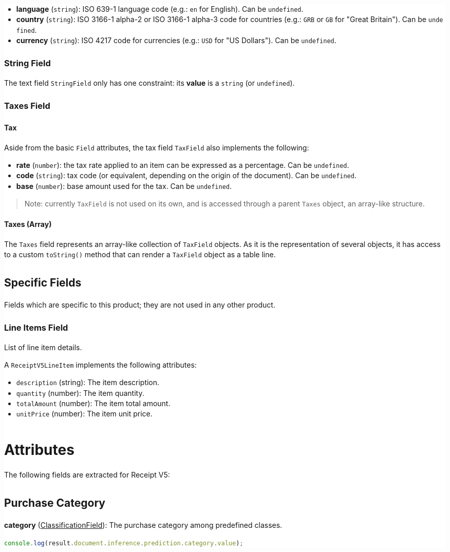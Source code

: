 * **language** (`string`): ISO 639-1 language code (e.g.: `en` for English). Can be `undefined`.
* **country** (`string`): ISO 3166-1 alpha-2 or ISO 3166-1 alpha-3 code for countries (e.g.: `GRB` or `GB` for "Great Britain"). Can be `undefined`.
* **currency** (`string`): ISO 4217 code for currencies (e.g.: `USD` for "US Dollars"). Can be `undefined`.

### String Field
The text field `StringField` only has one constraint: its **value** is a `string` (or `undefined`).

### Taxes Field
#### Tax
Aside from the basic `Field` attributes, the tax field `TaxField` also implements the following:

* **rate** (`number`): the tax rate applied to an item can be expressed as a percentage. Can be `undefined`.
* **code** (`string`): tax code (or equivalent, depending on the origin of the document). Can be `undefined`.
* **base** (`number`): base amount used for the tax. Can be `undefined`.

> Note: currently `TaxField` is not used on its own, and is accessed through a parent `Taxes` object, an array-like structure.

#### Taxes (Array)
The `Taxes` field represents an array-like collection of `TaxField` objects. As it is the representation of several objects, it has access to a custom `toString()` method that can render a `TaxField` object as a table line.

## Specific Fields
Fields which are specific to this product; they are not used in any other product.

### Line Items Field
List of line item details.

A `ReceiptV5LineItem` implements the following attributes:

* `description` (string): The item description.
* `quantity` (number): The item quantity.
* `totalAmount` (number): The item total amount.
* `unitPrice` (number): The item unit price.

# Attributes
The following fields are extracted for Receipt V5:

## Purchase Category
**category** ([ClassificationField](#classification-field)): The purchase category among predefined classes.

```js
console.log(result.document.inference.prediction.category.value);
```
